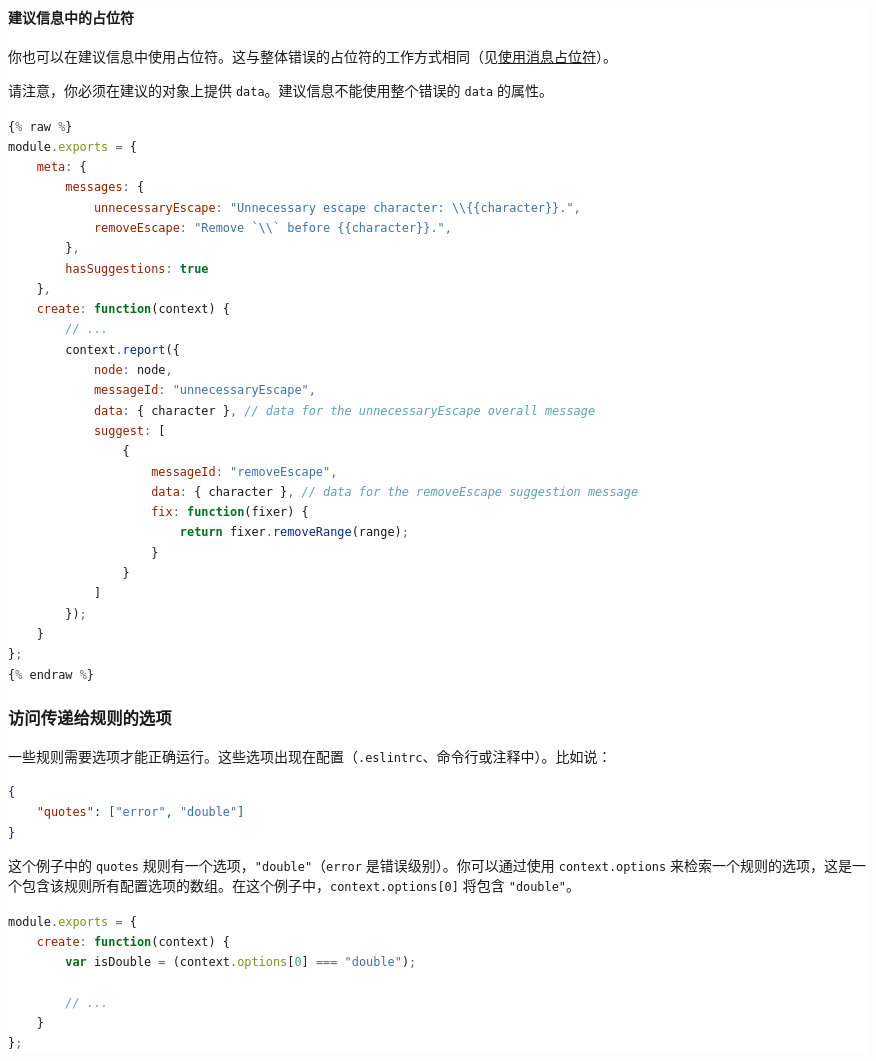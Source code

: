 #### 建议信息中的占位符

你也可以在建议信息中使用占位符。这与整体错误的占位符的工作方式相同（见[使用消息占位符](#使用信息占位符)）。

请注意，你必须在建议的对象上提供 `data`。建议信息不能使用整个错误的 `data` 的属性。

```js
{% raw %}
module.exports = {
    meta: {
        messages: {
            unnecessaryEscape: "Unnecessary escape character: \\{{character}}.",
            removeEscape: "Remove `\\` before {{character}}.",
        },
        hasSuggestions: true
    },
    create: function(context) {
        // ...
        context.report({
            node: node,
            messageId: "unnecessaryEscape",
            data: { character }, // data for the unnecessaryEscape overall message
            suggest: [
                {
                    messageId: "removeEscape",
                    data: { character }, // data for the removeEscape suggestion message
                    fix: function(fixer) {
                        return fixer.removeRange(range);
                    }
                }
            ]
        });
    }
};
{% endraw %}
```

### 访问传递给规则的选项

一些规则需要选项才能正确运行。这些选项出现在配置（`.eslintrc`、命令行或注释中）。比如说：

```json
{
    "quotes": ["error", "double"]
}
```

这个例子中的 `quotes` 规则有一个选项，`"double"`（`error` 是错误级别）。你可以通过使用 `context.options` 来检索一个规则的选项，这是一个包含该规则所有配置选项的数组。在这个例子中，`context.options[0]` 将包含 `"double"`。

```js
module.exports = {
    create: function(context) {
        var isDouble = (context.options[0] === "double");

        // ...
    }
};
```
